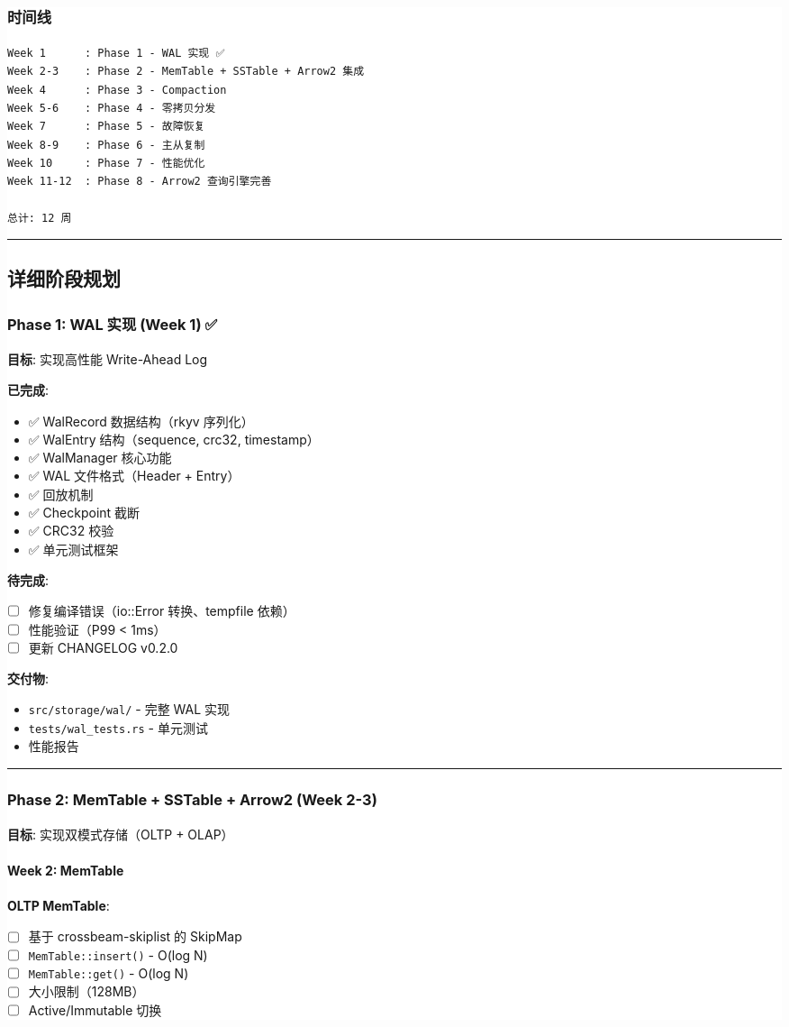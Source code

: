 ### 时间线

```
Week 1      : Phase 1 - WAL 实现 ✅
Week 2-3    : Phase 2 - MemTable + SSTable + Arrow2 集成
Week 4      : Phase 3 - Compaction
Week 5-6    : Phase 4 - 零拷贝分发
Week 7      : Phase 5 - 故障恢复
Week 8-9    : Phase 6 - 主从复制
Week 10     : Phase 7 - 性能优化
Week 11-12  : Phase 8 - Arrow2 查询引擎完善

总计: 12 周
```

---

## 详细阶段规划

### Phase 1: WAL 实现 (Week 1) ✅

**目标**: 实现高性能 Write-Ahead Log

**已完成**:
- ✅ WalRecord 数据结构（rkyv 序列化）
- ✅ WalEntry 结构（sequence, crc32, timestamp）
- ✅ WalManager 核心功能
- ✅ WAL 文件格式（Header + Entry）
- ✅ 回放机制
- ✅ Checkpoint 截断
- ✅ CRC32 校验
- ✅ 单元测试框架

**待完成**:
- [ ] 修复编译错误（io::Error 转换、tempfile 依赖）
- [ ] 性能验证（P99 < 1ms）
- [ ] 更新 CHANGELOG v0.2.0

**交付物**:
- `src/storage/wal/` - 完整 WAL 实现
- `tests/wal_tests.rs` - 单元测试
- 性能报告

---

### Phase 2: MemTable + SSTable + Arrow2 (Week 2-3)

**目标**: 实现双模式存储（OLTP + OLAP）

#### Week 2: MemTable

**OLTP MemTable**:
- [ ] 基于 crossbeam-skiplist 的 SkipMap
- [ ] `MemTable::insert()` - O(log N)
- [ ] `MemTable::get()` - O(log N)
- [ ] 大小限制（128MB）
- [ ] Active/Immutable 切换
